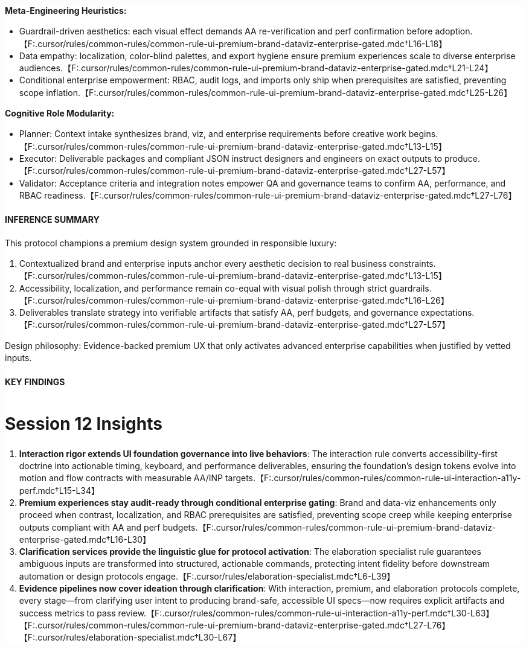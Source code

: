 **Meta-Engineering Heuristics:**
- Guardrail-driven aesthetics: each visual effect demands AA re-verification and perf confirmation before adoption.【F:.cursor/rules/common-rules/common-rule-ui-premium-brand-dataviz-enterprise-gated.mdc†L16-L18】
- Data empathy: localization, color-blind palettes, and export hygiene ensure premium experiences scale to diverse enterprise audiences.【F:.cursor/rules/common-rules/common-rule-ui-premium-brand-dataviz-enterprise-gated.mdc†L21-L24】
- Conditional enterprise empowerment: RBAC, audit logs, and imports only ship when prerequisites are satisfied, preventing scope inflation.【F:.cursor/rules/common-rules/common-rule-ui-premium-brand-dataviz-enterprise-gated.mdc†L25-L26】

**Cognitive Role Modularity:**
- Planner: Context intake synthesizes brand, viz, and enterprise requirements before creative work begins.【F:.cursor/rules/common-rules/common-rule-ui-premium-brand-dataviz-enterprise-gated.mdc†L13-L15】
- Executor: Deliverable packages and compliant JSON instruct designers and engineers on exact outputs to produce.【F:.cursor/rules/common-rules/common-rule-ui-premium-brand-dataviz-enterprise-gated.mdc†L27-L57】
- Validator: Acceptance criteria and integration notes empower QA and governance teams to confirm AA, performance, and RBAC readiness.【F:.cursor/rules/common-rules/common-rule-ui-premium-brand-dataviz-enterprise-gated.mdc†L27-L76】

#### INFERENCE SUMMARY
This protocol champions a premium design system grounded in responsible luxury:
1. Contextualized brand and enterprise inputs anchor every aesthetic decision to real business constraints.【F:.cursor/rules/common-rules/common-rule-ui-premium-brand-dataviz-enterprise-gated.mdc†L13-L15】
2. Accessibility, localization, and performance remain co-equal with visual polish through strict guardrails.【F:.cursor/rules/common-rules/common-rule-ui-premium-brand-dataviz-enterprise-gated.mdc†L16-L26】
3. Deliverables translate strategy into verifiable artifacts that satisfy AA, perf budgets, and governance expectations.【F:.cursor/rules/common-rules/common-rule-ui-premium-brand-dataviz-enterprise-gated.mdc†L27-L57】

Design philosophy: Evidence-backed premium UX that only activates advanced enterprise capabilities when justified by vetted inputs.

#### KEY FINDINGS
# Session 12 Insights

1. **Interaction rigor extends UI foundation governance into live behaviors**: The interaction rule converts accessibility-first doctrine into actionable timing, keyboard, and performance deliverables, ensuring the foundation’s design tokens evolve into motion and flow contracts with measurable AA/INP targets.【F:.cursor/rules/common-rules/common-rule-ui-interaction-a11y-perf.mdc†L15-L34】
2. **Premium experiences stay audit-ready through conditional enterprise gating**: Brand and data-viz enhancements only proceed when contrast, localization, and RBAC prerequisites are satisfied, preventing scope creep while keeping enterprise outputs compliant with AA and perf budgets.【F:.cursor/rules/common-rules/common-rule-ui-premium-brand-dataviz-enterprise-gated.mdc†L16-L30】
3. **Clarification services provide the linguistic glue for protocol activation**: The elaboration specialist rule guarantees ambiguous inputs are transformed into structured, actionable commands, protecting intent fidelity before downstream automation or design protocols engage.【F:.cursor/rules/elaboration-specialist.mdc†L6-L39】
4. **Evidence pipelines now cover ideation through clarification**: With interaction, premium, and elaboration protocols complete, every stage—from clarifying user intent to producing brand-safe, accessible UI specs—now requires explicit artifacts and success metrics to pass review.【F:.cursor/rules/common-rules/common-rule-ui-interaction-a11y-perf.mdc†L30-L63】【F:.cursor/rules/common-rules/common-rule-ui-premium-brand-dataviz-enterprise-gated.mdc†L27-L76】【F:.cursor/rules/elaboration-specialist.mdc†L30-L67】
